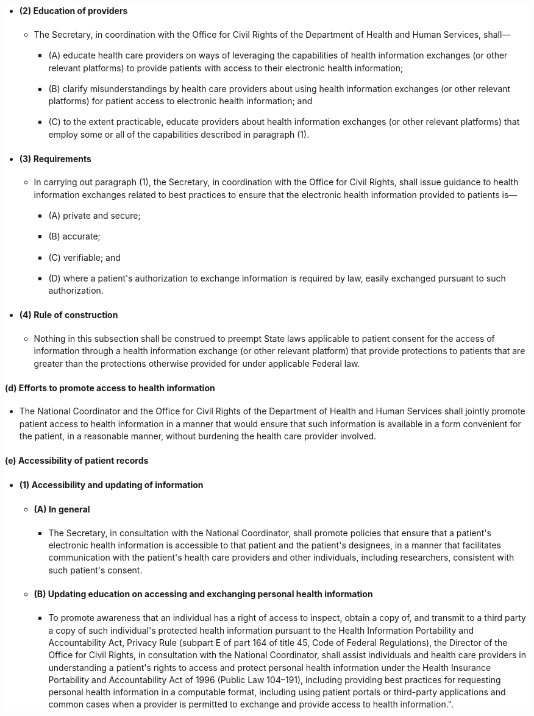 * #### (2) Education of providers
  * The Secretary, in coordination with the Office for Civil Rights of the Department of Health and Human Services, shall—

    * (A) educate health care providers on ways of leveraging the capabilities of health information exchanges (or other relevant platforms) to provide patients with access to their electronic health information;

    * (B) clarify misunderstandings by health care providers about using health information exchanges (or other relevant platforms) for patient access to electronic health information; and

    * (C) to the extent practicable, educate providers about health information exchanges (or other relevant platforms) that employ some or all of the capabilities described in paragraph (1).

* #### (3) Requirements
  * In carrying out paragraph (1), the Secretary, in coordination with the Office for Civil Rights, shall issue guidance to health information exchanges related to best practices to ensure that the electronic health information provided to patients is—

    * (A) private and secure;

    * (B) accurate;

    * (C) verifiable; and

    * (D) where a patient's authorization to exchange information is required by law, easily exchanged pursuant to such authorization.

* #### (4) Rule of construction
  * Nothing in this subsection shall be construed to preempt State laws applicable to patient consent for the access of information through a health information exchange (or other relevant platform) that provide protections to patients that are greater than the protections otherwise provided for under applicable Federal law.

#### (d) Efforts to promote access to health information
* The National Coordinator and the Office for Civil Rights of the Department of Health and Human Services shall jointly promote patient access to health information in a manner that would ensure that such information is available in a form convenient for the patient, in a reasonable manner, without burdening the health care provider involved.

#### (e) Accessibility of patient records
* #### (1) Accessibility and updating of information
  * #### (A) In general
    * The Secretary, in consultation with the National Coordinator, shall promote policies that ensure that a patient's electronic health information is accessible to that patient and the patient's designees, in a manner that facilitates communication with the patient's health care providers and other individuals, including researchers, consistent with such patient's consent.

  * #### (B) Updating education on accessing and exchanging personal health information
    * To promote awareness that an individual has a right of access to inspect, obtain a copy of, and transmit to a third party a copy of such individual's protected health information pursuant to the Health Information Portability and Accountability Act, Privacy Rule (subpart E of part 164 of title 45, Code of Federal Regulations), the Director of the Office for Civil Rights, in consultation with the National Coordinator, shall assist individuals and health care providers in understanding a patient's rights to access and protect personal health information under the Health Insurance Portability and Accountability Act of 1996 (Public Law 104–191), including providing best practices for requesting personal health information in a computable format, including using patient portals or third-party applications and common cases when a provider is permitted to exchange and provide access to health information.".
